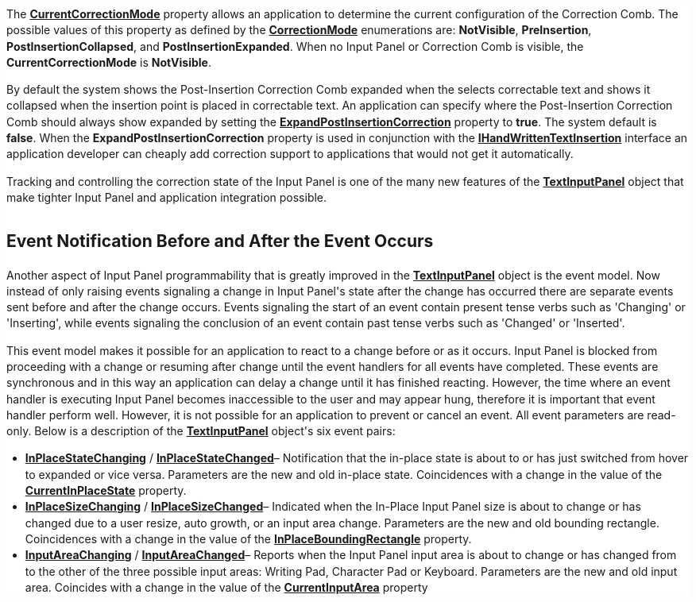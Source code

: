 The [**CurrentCorrectionMode**](/windows/desktop/api/peninputpanel/nf-peninputpanel-itextinputpanel-get_currentcorrectionmode) property allows an application to determine the current configuration of the Correction Comb. The possible values of this property as defined by the [**CorrectionMode**](/windows/win32/api/peninputpanel/ne-peninputpanel-correctionmode) enumerations are: **NotVisible**, **PreInsertion**, **PostInsertionCollapsed**, and **PostInsertionExpanded**. When no Input Panel or Correction Comb is visible, the **CurrentCorrectionMode** is **NotVisible**.

By default the system shows the Post-Insertion Correction Comb expanded when the selects correctable text and shows it collapsed when the insertion point is placed in correctable text. An application can specify where the Post-Insertion Correction Comb should always show expanded by setting the [**ExpandPostInsertionCorrection**](/windows/desktop/api/peninputpanel/nf-peninputpanel-itextinputpanel-get_expandpostinsertioncorrection) property to **true**. The system default is **false**. When the **ExpandPostInsertionCorrection** property is used in conjunction with the [**IHandWrittenTextInsertion**](/windows/desktop/api/peninputpanel/nn-peninputpanel-ihandwrittentextinsertion) interface an application developer can cheaply add correction support to applications that would not get it automatically.

Tracking and controlling the correction state of the Input Panel is one of the many new features of the [**TextInputPanel**](/windows/desktop/api/peninputpanel/nn-peninputpanel-itextinputpanel) object that make tighter Input Panel and application integration possible.

## Event Notification Before and After the Event Occurs

Another aspect of Input Panel programmability that is greatly improved in the [**TextInputPanel**](/windows/desktop/api/peninputpanel/nn-peninputpanel-itextinputpanel) object is the event model. Now instead of only raising events signaling a change in Input Panel's state after the change has occurred there are separate events sent before and after the change occurs. Events signaling the start of an event contain present tense verbs such as 'Changing' or 'Inserting', while events signaling the conclusion of an event contain past tense verbs such as 'Changed' or 'Inserted'.

This event model makes it possible for an application to react to a change before or as it occurs. Input Panel is blocked from proceeding with a change or resuming after change until the event handlers for all events have completed. These events are synchronous and in this way an application can delay a change until it has finished reacting. However, the time where an event handler is executing Input Panel becomes inaccessible to the user and may appear hung, therefore it is important that event handler perform well. However, it is not possible for an application to prevent or cancel an event. All event parameters are read-only. Below is a description of the [**TextInputPanel**](/windows/desktop/api/peninputpanel/nn-peninputpanel-itextinputpanel) object's six event pairs:

-   [**InPlaceStateChanging**](/windows/desktop/api/peninputpanel/nf-peninputpanel-itextinputpaneleventsink-inplacestatechanging) / [**InPlaceStateChanged**](/windows/desktop/api/peninputpanel/nf-peninputpanel-itextinputpaneleventsink-inplacestatechanged)– Notification that the in-place state is about to or has just switched from hover to expanded or vice versa. Parameters are the new and old in-place state. Coincidences with a change in the value of the [**CurrentInPlaceState**](/windows/desktop/api/peninputpanel/nf-peninputpanel-itextinputpanel-get_currentinplacestate) property.
-   [**InPlaceSizeChanging**](/windows/desktop/api/peninputpanel/nf-peninputpanel-itextinputpaneleventsink-inplacesizechanging) / [**InPlaceSizeChanged**](/windows/desktop/api/peninputpanel/nf-peninputpanel-itextinputpaneleventsink-inplacesizechanged)– Indicated when the In-Place Input Panel size is about to change or has changed due to a user resize, auto growth, or an input area change. Parameters are the new and old bounding rectangle. Coincidences with a change in the value of the [**InPlaceBoundingRectangle**](/windows/desktop/api/peninputpanel/nf-peninputpanel-itextinputpanel-get_inplaceboundingrectangle) property.
-   [**InputAreaChanging**](/windows/desktop/api/peninputpanel/nf-peninputpanel-itextinputpaneleventsink-inputareachanging) / [**InputAreaChanged**](/windows/desktop/api/peninputpanel/nf-peninputpanel-itextinputpaneleventsink-inputareachanged)– Reports when the Input Panel input area is about to change or has changed from to the other of the three possible input areas: Writing Pad, Character Pad or Keyboard. Parameters are the new and old input area. Coincides with a change in the value of the [**CurrentInputArea**](/windows/desktop/api/peninputpanel/nf-peninputpanel-itextinputpanel-get_currentinputarea) property